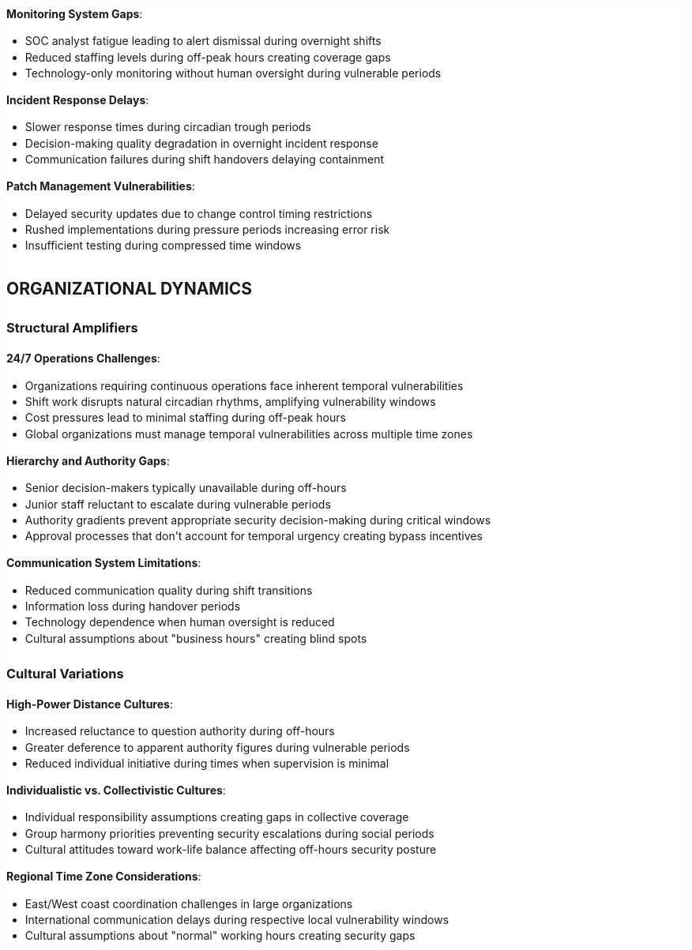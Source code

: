 **Monitoring System Gaps**:
- SOC analyst fatigue leading to alert dismissal during overnight shifts
- Reduced staffing levels during off-peak hours creating coverage gaps
- Technology-only monitoring without human oversight during vulnerable periods

**Incident Response Delays**:
- Slower response times during circadian trough periods
- Decision-making quality degradation in overnight incident response
- Communication failures during shift handovers delaying containment

**Patch Management Vulnerabilities**:
- Delayed security updates due to change control timing restrictions
- Rushed implementations during pressure periods increasing error risk
- Insufficient testing during compressed time windows

## ORGANIZATIONAL DYNAMICS

### Structural Amplifiers

**24/7 Operations Challenges**:
- Organizations requiring continuous operations face inherent temporal vulnerabilities
- Shift work disrupts natural circadian rhythms, amplifying vulnerability windows
- Cost pressures lead to minimal staffing during off-peak hours
- Global organizations must manage temporal vulnerabilities across multiple time zones

**Hierarchy and Authority Gaps**:
- Senior decision-makers typically unavailable during off-hours
- Junior staff reluctant to escalate during vulnerable periods
- Authority gradients prevent appropriate security decision-making during critical windows
- Approval processes that don't account for temporal urgency creating bypass incentives

**Communication System Limitations**:
- Reduced communication quality during shift transitions
- Information loss during handover periods
- Technology dependence when human oversight is reduced
- Cultural assumptions about "business hours" creating blind spots

### Cultural Variations

**High-Power Distance Cultures**:
- Increased reluctance to question authority during off-hours
- Greater deference to apparent authority figures during vulnerable periods
- Reduced individual initiative during times when supervision is minimal

**Individualistic vs. Collectivistic Cultures**:
- Individual responsibility assumptions creating gaps in collective coverage
- Group harmony priorities preventing security escalations during social periods
- Cultural attitudes toward work-life balance affecting off-hours security posture

**Regional Time Zone Considerations**:
- East/West coast coordination challenges in large organizations
- International communication delays during respective local vulnerability windows
- Cultural assumptions about "normal" working hours creating security gaps
